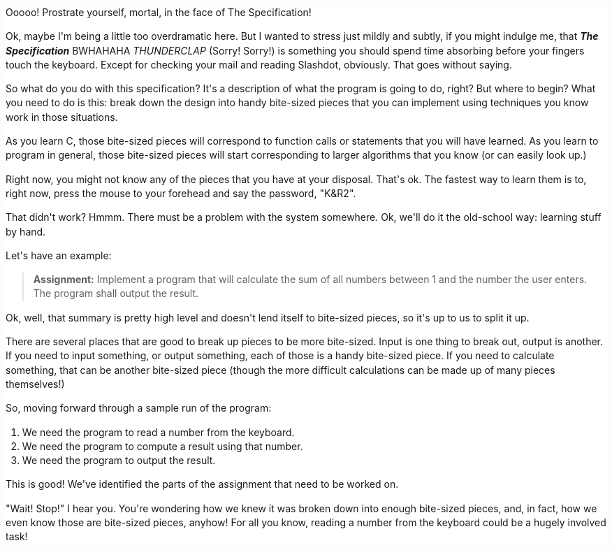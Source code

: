 Ooooo!  Prostrate yourself, mortal, in the face of The
Specification!

Ok, maybe I'm being a little too overdramatic here.  But I wanted to
stress just mildly and subtly, if you might indulge me, that **_The
Specification_** BWHAHAHA _*THUNDERCLAP*_ (Sorry!  Sorry!) is
something you should spend time absorbing before your fingers touch the
keyboard.  Except for checking your mail and reading Slashdot,
obviously.  That goes without saying.

So what do you do with this specification?  It's a description of
what the program is going to do, right?  But where to begin?  What you
need to do is this: break down the design into handy bite-sized pieces
that you can implement using techniques you know work in those
situations.

As you learn C, those bite-sized pieces will correspond to function
calls or statements that you will have learned.  As you learn to program
in general, those bite-sized pieces will start corresponding to larger
algorithms that you know (or can easily look up.)

Right now, you might not know any of the pieces that you have at your
disposal.  That's ok.  The fastest way to learn them is to, right now,
press the mouse to your forehead and say the password, "K&R2".

That didn't work?  Hmmm.  There must be a problem with the system
somewhere.  Ok, we'll do it the old-school way: learning stuff by
hand.

Let's have an example:

> **Assignment:** Implement a program that will
> calculate the sum of all numbers between 1 and the number the user
> enters.  The program shall output the result.

Ok, well, that summary is pretty high level and doesn't lend itself
to bite-sized pieces, so it's up to us to split it up.

There are several places that are good to break up pieces to be more
bite-sized.  Input is one thing to break out, output is another.  If you
need to input something, or output something, each of those is a handy
bite-sized piece.  If you need to calculate something, that can be
another bite-sized piece (though the more difficult calculations can be
made up of many pieces themselves!)

So, moving forward through a sample run of the program:

1. We need the program to read a number from the keyboard.
2. We need the program to compute a result using that number.
3. We need the program to output the result.

This is good!  We've identified the parts of the assignment that need
to be worked on.

"Wait!  Stop!"  I hear you.  You're wondering how we knew it was
broken down into enough bite-sized pieces, and, in fact, how we even
know those are bite-sized pieces, anyhow!  For all you know, reading a
number from the keyboard could be a hugely involved task!
